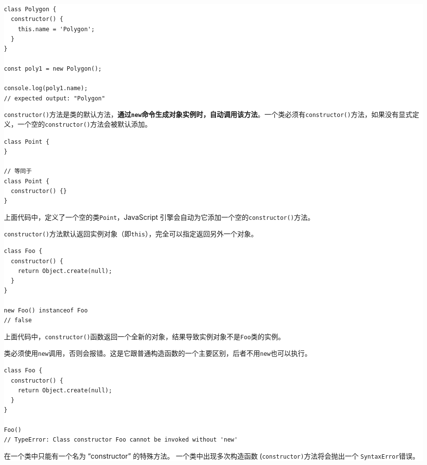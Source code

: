 ```
class Polygon {
  constructor() {
    this.name = 'Polygon';
  }
}

const poly1 = new Polygon();

console.log(poly1.name);
// expected output: "Polygon"
```

`constructor()`方法是类的默认方法，**通过`new`命令生成对象实例时，自动调用该方法**。一个类必须有`constructor()`方法，如果没有显式定义，一个空的`constructor()`方法会被默认添加。

```
class Point {
}

// 等同于
class Point {
  constructor() {}
}
```

上面代码中，定义了一个空的类`Point`，JavaScript 引擎会自动为它添加一个空的`constructor()`方法。

`constructor()`方法默认返回实例对象（即`this`），完全可以指定返回另外一个对象。

```
class Foo {
  constructor() {
    return Object.create(null);
  }
}

new Foo() instanceof Foo
// false
```

上面代码中，`constructor()`函数返回一个全新的对象，结果导致实例对象不是`Foo`类的实例。

类必须使用`new`调用，否则会报错。这是它跟普通构造函数的一个主要区别，后者不用`new`也可以执行。

```
class Foo {
  constructor() {
    return Object.create(null);
  }
}

Foo()
// TypeError: Class constructor Foo cannot be invoked without 'new'
```

在一个类中只能有一个名为 “constructor” 的特殊方法。 一个类中出现多次构造函数 (`constructor)`方法将会抛出一个 `SyntaxError`错误。
